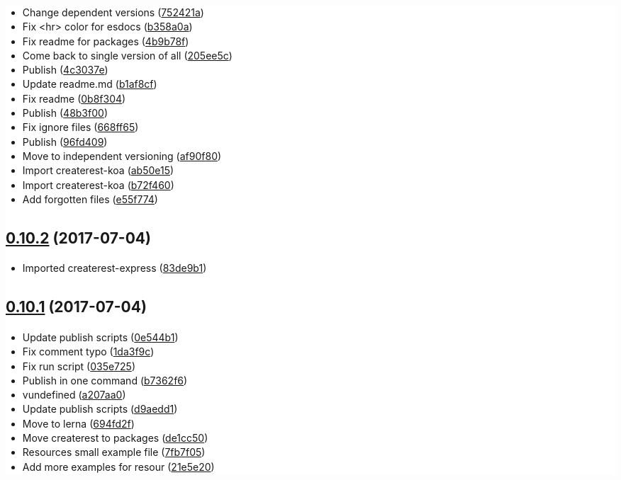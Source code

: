 * Change dependent versions ([752421a](https://github.com/atomixinteractions/createrest/commit/752421a))
* Fix &lt;hr&gt; color for esdocs ([b358a0a](https://github.com/atomixinteractions/createrest/commit/b358a0a))
* Fix readme for packages ([4b9b78f](https://github.com/atomixinteractions/createrest/commit/4b9b78f))
* Come back to single version of all ([205ee5c](https://github.com/atomixinteractions/createrest/commit/205ee5c))
* Publish ([4c3037e](https://github.com/atomixinteractions/createrest/commit/4c3037e))
* Update readme.md ([b1af8cf](https://github.com/atomixinteractions/createrest/commit/b1af8cf))
* Fix readme ([0b8f304](https://github.com/atomixinteractions/createrest/commit/0b8f304))
* Publish ([48b3f00](https://github.com/atomixinteractions/createrest/commit/48b3f00))
* Fix ignore files ([668ff65](https://github.com/atomixinteractions/createrest/commit/668ff65))
* Publish ([96fd409](https://github.com/atomixinteractions/createrest/commit/96fd409))
* Move to independent versioning ([af90f80](https://github.com/atomixinteractions/createrest/commit/af90f80))
* Import createrest-koa ([ab50e15](https://github.com/atomixinteractions/createrest/commit/ab50e15))
* Import createrest-koa ([b72f460](https://github.com/atomixinteractions/createrest/commit/b72f460))
* Add forgotten files ([e55f774](https://github.com/atomixinteractions/createrest/commit/e55f774))



<a name="0.10.2"></a>
## [0.10.2](https://github.com/atomixinteractions/createrest/compare/v0.10.1...v0.10.2) (2017-07-04)


* Imported createrest-express ([83de9b1](https://github.com/atomixinteractions/createrest/commit/83de9b1))



<a name="0.10.1"></a>
## [0.10.1](https://github.com/atomixinteractions/createrest/compare/v0.10.0...v0.10.1) (2017-07-04)


* Update publish scripts ([0e544b1](https://github.com/atomixinteractions/createrest/commit/0e544b1))
* Fix comment typo ([1da3f9c](https://github.com/atomixinteractions/createrest/commit/1da3f9c))
* Fix run script ([035e725](https://github.com/atomixinteractions/createrest/commit/035e725))
* Publish in one command ([b7362f6](https://github.com/atomixinteractions/createrest/commit/b7362f6))
* vundefined ([a207aa0](https://github.com/atomixinteractions/createrest/commit/a207aa0))
* Update publish scripts ([d9aedd1](https://github.com/atomixinteractions/createrest/commit/d9aedd1))
* Move to lerna ([694fd2f](https://github.com/atomixinteractions/createrest/commit/694fd2f))
* Move createrest to packages ([de1cc50](https://github.com/atomixinteractions/createrest/commit/de1cc50))
* Resources small example file ([7fb7f05](https://github.com/atomixinteractions/createrest/commit/7fb7f05))
* Add more examples for resour ([21e5e20](https://github.com/atomixinteractions/createrest/commit/21e5e20))
